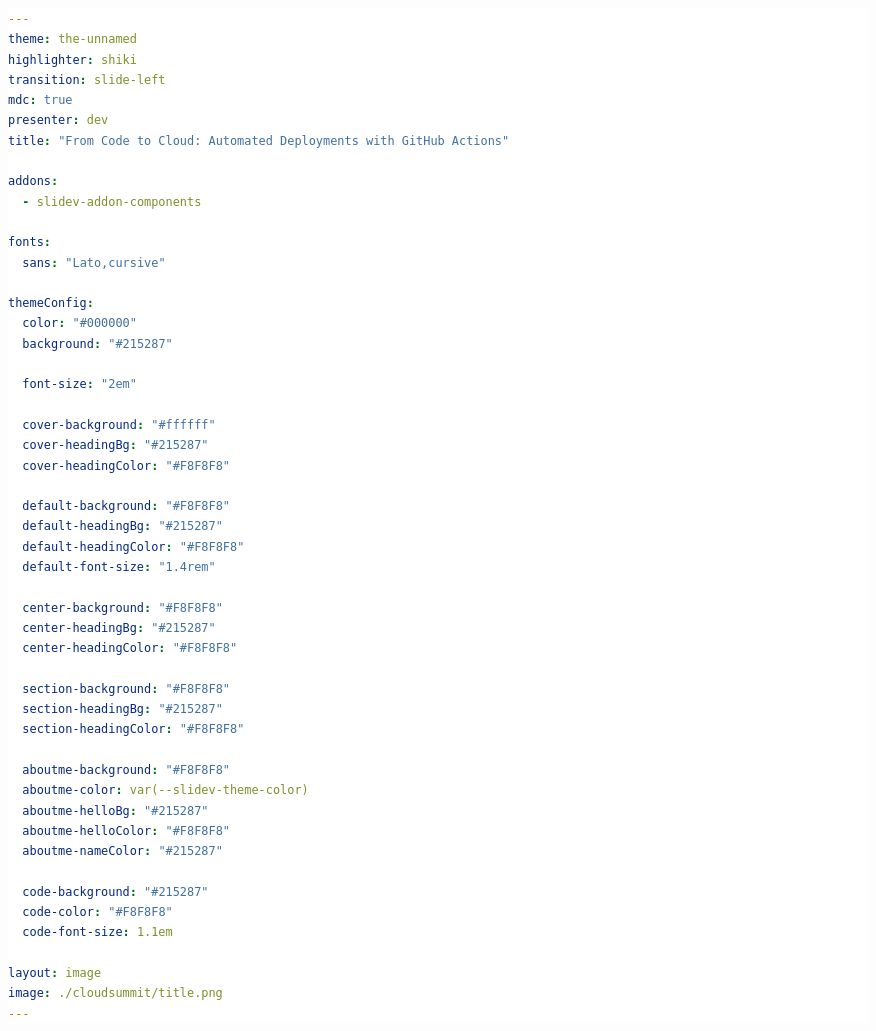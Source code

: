 ```yaml
---
theme: the-unnamed
highlighter: shiki
transition: slide-left
mdc: true
presenter: dev
title: "From Code to Cloud: Automated Deployments with GitHub Actions"

addons:
  - slidev-addon-components

fonts:
  sans: "Lato,cursive"

themeConfig:
  color: "#000000"
  background: "#215287"

  font-size: "2em"

  cover-background: "#ffffff"
  cover-headingBg: "#215287"
  cover-headingColor: "#F8F8F8"

  default-background: "#F8F8F8"
  default-headingBg: "#215287"
  default-headingColor: "#F8F8F8"
  default-font-size: "1.4rem"

  center-background: "#F8F8F8"
  center-headingBg: "#215287"
  center-headingColor: "#F8F8F8"

  section-background: "#F8F8F8"
  section-headingBg: "#215287"
  section-headingColor: "#F8F8F8"

  aboutme-background: "#F8F8F8"
  aboutme-color: var(--slidev-theme-color)
  aboutme-helloBg: "#215287"
  aboutme-helloColor: "#F8F8F8"
  aboutme-nameColor: "#215287"

  code-background: "#215287"
  code-color: "#F8F8F8"
  code-font-size: 1.1em

layout: image
image: ./cloudsummit/title.png
---
```
